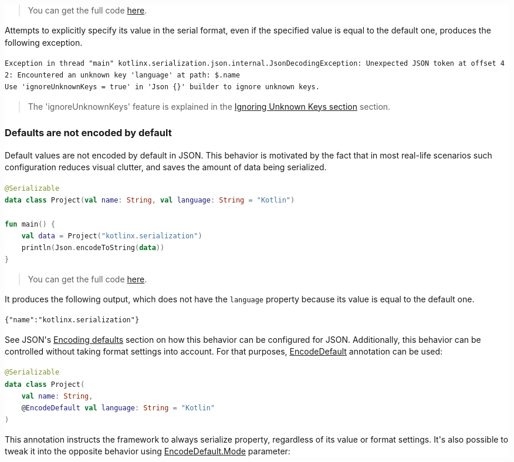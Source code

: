 > You can get the full code [here](../guide/example/example-classes-08.kt).

Attempts to explicitly specify its value in the serial format, even if the specified
value is equal to the default one, produces the following exception.

```text
Exception in thread "main" kotlinx.serialization.json.internal.JsonDecodingException: Unexpected JSON token at offset 42: Encountered an unknown key 'language' at path: $.name
Use 'ignoreUnknownKeys = true' in 'Json {}' builder to ignore unknown keys.
```



> The 'ignoreUnknownKeys' feature is explained in the [Ignoring Unknown Keys section](json.md#ignoring-unknown-keys) section.

### Defaults are not encoded by default

Default values are not encoded by default in JSON. This behavior is motivated by the fact that in most real-life scenarios
such configuration reduces visual clutter, and saves the amount of data being serialized.

```kotlin
@Serializable
data class Project(val name: String, val language: String = "Kotlin")

fun main() {
    val data = Project("kotlinx.serialization")
    println(Json.encodeToString(data))
}
```

> You can get the full code [here](../guide/example/example-classes-09.kt).

It produces the following output, which does not have the `language` property because its value is equal to the default one.

```text
{"name":"kotlinx.serialization"}
```



See JSON's [Encoding defaults](json.md#encoding-defaults) section on how this behavior can be configured for JSON.
Additionally, this behavior can be controlled without taking format settings into account.
For that purposes, [EncodeDefault] annotation can be used:

```kotlin
@Serializable
data class Project(
    val name: String,
    @EncodeDefault val language: String = "Kotlin"
)
```

This annotation instructs the framework to always serialize property, regardless of its value or format settings.
It's also possible to tweak it into the opposite behavior using [EncodeDefault.Mode] parameter:


[kotlin.jvm.Transient]: https://kotlinlang.org/api/latest/jvm/stdlib/kotlin.jvm/-transient/
[kotlinx.serialization.encodeToString]: https://kotlin.github.io/kotlinx.serialization/kotlinx-serialization-core/kotlinx.serialization/encode-to-string.html
[Serializable]: https://kotlin.github.io/kotlinx.serialization/kotlinx-serialization-core/kotlinx.serialization/-serializable/index.html
[kotlinx.serialization.decodeFromString]: https://kotlin.github.io/kotlinx.serialization/kotlinx-serialization-core/kotlinx.serialization/decode-from-string.html
[Required]: https://kotlin.github.io/kotlinx.serialization/kotlinx-serialization-core/kotlinx.serialization/-required/index.html
[Transient]: https://kotlin.github.io/kotlinx.serialization/kotlinx-serialization-core/kotlinx.serialization/-transient/index.html
[EncodeDefault]: https://kotlin.github.io/kotlinx.serialization/kotlinx-serialization-core/kotlinx.serialization/-encode-default/index.html
[EncodeDefault.Mode]: https://kotlin.github.io/kotlinx.serialization/kotlinx-serialization-core/kotlinx.serialization/-encode-default/-mode/index.html
[SerialName]: https://kotlin.github.io/kotlinx.serialization/kotlinx-serialization-core/kotlinx.serialization/-serial-name/index.html